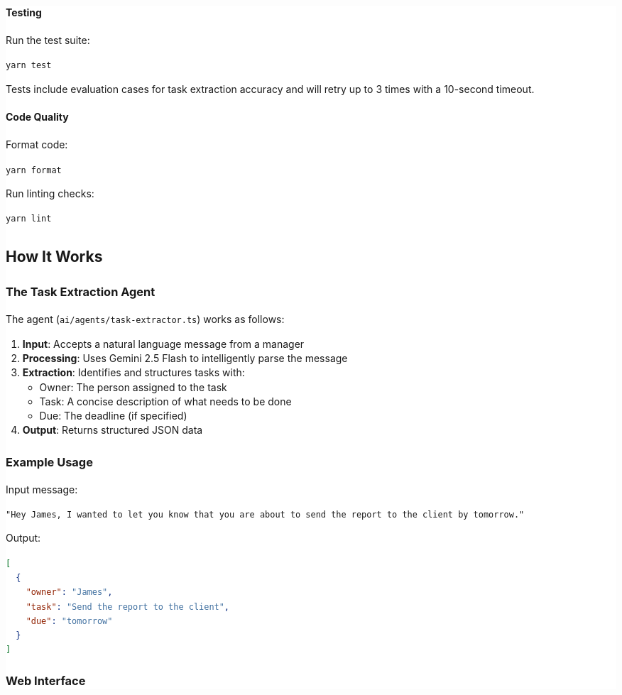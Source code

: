 #### Testing

Run the test suite:
```bash
yarn test
```

Tests include evaluation cases for task extraction accuracy and will retry up to 3 times with a 10-second timeout.

#### Code Quality

Format code:
```bash
yarn format
```

Run linting checks:
```bash
yarn lint
```

## How It Works

### The Task Extraction Agent

The agent (`ai/agents/task-extractor.ts`) works as follows:

1. **Input**: Accepts a natural language message from a manager
2. **Processing**: Uses Gemini 2.5 Flash to intelligently parse the message
3. **Extraction**: Identifies and structures tasks with:
   - Owner: The person assigned to the task
   - Task: A concise description of what needs to be done
   - Due: The deadline (if specified)
4. **Output**: Returns structured JSON data

### Example Usage

Input message:
```
"Hey James, I wanted to let you know that you are about to send the report to the client by tomorrow."
```

Output:
```json
[
  {
    "owner": "James",
    "task": "Send the report to the client",
    "due": "tomorrow"
  }
]
```

### Web Interface
